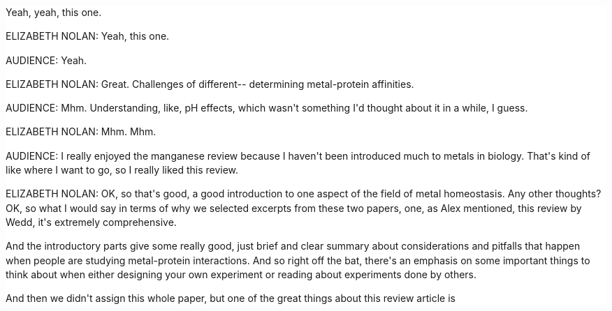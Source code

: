   <span m='82450'>Yeah,</span> <span m='82870'>yeah,</span> <span m='83290'>this</span>
  <span m='83710'>one.</span> </p><p><span m='83840'>ELIZABETH NOLAN:</span> <span
  m='83955'>Yeah,</span> <span m='84070'>this</span> <span m='84280'>one.</span> </p><p><span
  m='84610'>AUDIENCE:</span> <span m='84815'>Yeah.</span> </p><p><span m='85430'>ELIZABETH
  NOLAN:</span> <span m='85635'>Great.</span> <span m='86250'>Challenges</span> <span
  m='86880'>of</span> <span m='86980'>different--</span> <span m='87550'>determining</span>
  <span m='88120'>metal-protein</span> <span m='89650'>affinities.</span> </p><p><span
  m='90400'>AUDIENCE:</span> <span m='90635'>Mhm.</span> <span m='92280'>Understanding,</span>
  <span m='92800'>like,</span> <span m='92980'>pH</span> <span m='93520'>effects,</span>
  <span m='94954'>which</span> <span m='95432'>wasn't</span> <span m='95910'>something
  I'd</span> <span m='96388'>thought about it</span> <span m='96866'>in a while, I
  guess.</span> </p><p><span m='97344'>ELIZABETH NOLAN:</span> <span m='97583'>Mhm.</span>
  <span m='98300'>Mhm.</span> </p><p><span m='99256'>AUDIENCE:</span> <span m='99495'>I</span>
  <span m='99734'>really</span> <span m='100212'>enjoyed the</span> <span m='100700'>manganese</span>
  <span m='101870'>review</span> <span m='102740'>because</span> <span m='103700'>I</span>
  <span m='104180'>haven't</span> <span m='104660'>been</span> <span m='105140'>introduced</span>
  <span m='105620'>much</span> <span m='106100'>to</span> <span m='106580'>metals</span>
  <span m='106930'>in</span> <span m='107040'>biology.</span> <span m='107550'>That's</span>
  <span m='107840'>kind</span> <span m='108130'>of</span> <span m='108290'>like</span>
  <span m='108520'>where</span> <span m='108670'>I</span> <span m='108700'>want</span>
  <span m='108780'>to</span> <span m='108880'>go,</span> <span m='109260'>so I</span>
  <span m='109580'>really</span> <span m='110060'>liked</span> <span m='110540'>this
  review.</span> </p><p><span m='110760'>ELIZABETH NOLAN:</span> <span m='111005'>OK,</span>
  <span m='111250'>so</span> <span m='111400'>that's</span> <span m='111670'>good,</span>
  <span m='111940'>a</span> <span m='112300'>good</span> <span m='112480'>introduction</span>
  <span m='113050'>to</span> <span m='113170'>one</span> <span m='113680'>aspect</span>
  <span m='114250'>of</span> <span m='114760'>the</span> <span m='114850'>field</span>
  <span m='115150'>of</span> <span m='115390'>metal</span> <span m='115690'>homeostasis.</span>
  <span m='117760'>Any</span> <span m='117970'>other</span> <span m='118390'>thoughts?</span>
  <span m='122142'>OK,</span> <span m='123080'>so</span> <span m='124240'>what</span>
  <span m='124640'>I</span> <span m='124730'>would</span> <span m='124880'>say</span>
  <span m='125120'>in</span> <span m='125240'>terms</span> <span m='125570'>of</span>
  <span m='125720'>why</span> <span m='125930'>we</span> <span m='126080'>selected</span>
  <span m='126740'>excerpts</span> <span m='127370'>from</span> <span m='128000'>these</span>
  <span m='128240'>two</span> <span m='128449'>papers,</span> <span m='130070'>one,</span>
  <span m='131210'>as</span> <span m='131420'>Alex</span> <span m='131780'>mentioned,</span>
  <span m='132860'>this</span> <span m='133370'>review</span> <span m='133760'>by</span>
  <span m='133970'>Wedd,</span> <span m='134300'>it's</span> <span m='134540'>extremely</span>
  <span m='135530'>comprehensive.</span> </p><p><span m='136490'>And</span> <span
  m='136640'>the</span> <span m='136730'>introductory</span> <span m='137420'>parts</span>
  <span m='137840'>give</span> <span m='138020'>some</span> <span m='138230'>really</span>
  <span m='138530'>good,</span> <span m='139190'>just</span> <span m='140180'>brief</span>
  <span m='140720'>and</span> <span m='140870'>clear</span> <span m='141200'>summary</span>
  <span m='142040'>about</span> <span m='143000'>considerations</span> <span m='144080'>and</span>
  <span m='144380'>pitfalls</span> <span m='145010'>that</span> <span m='145220'>happen</span>
  <span m='146000'>when</span> <span m='146300'>people</span> <span m='146660'>are</span>
  <span m='146750'>studying</span> <span m='147770'>metal-protein</span> <span m='148820'>interactions.</span>
  <span m='150230'>And</span> <span m='150620'>so</span> <span m='150800'>right</span>
  <span m='151010'>off</span> <span m='151220'>the</span> <span m='151340'>bat,</span>
  <span m='152610'>there's</span> <span m='152780'>an</span> <span m='152870'>emphasis</span>
  <span m='153500'>on</span> <span m='154210'>some</span> <span m='154640'>important</span>
  <span m='155030'>things</span> <span m='155270'>to</span> <span m='155360'>think</span>
  <span m='155600'>about</span> <span m='155870'>when</span> <span m='156010'>either</span>
  <span m='156200'>designing</span> <span m='156620'>your</span> <span m='156770'>own</span>
  <span m='156980'>experiment</span> <span m='157640'>or</span> <span m='158660'>reading</span>
  <span m='158990'>about</span> <span m='159230'>experiments</span> <span m='159800'>done</span>
  <span m='159980'>by</span> <span m='160160'>others.</span> </p><p><span m='161190'>And</span>
  <span m='161300'>then</span> <span m='161750'>we</span> <span m='161900'>didn't</span>
  <span m='162200'>assign</span> <span m='162560'>this</span> <span m='162770'>whole</span>
  <span m='162980'>paper,</span> <span m='164130'>but</span> <span m='164570'>one</span>
  <span m='164810'>of</span> <span m='164900'>the</span> <span m='165020'>great</span>
  <span m='165260'>things</span> <span m='165590'>about</span> <span m='165890'>this</span>
  <span m='166400'>review</span> <span m='166790'>article</span> <span m='167240'>is</span>